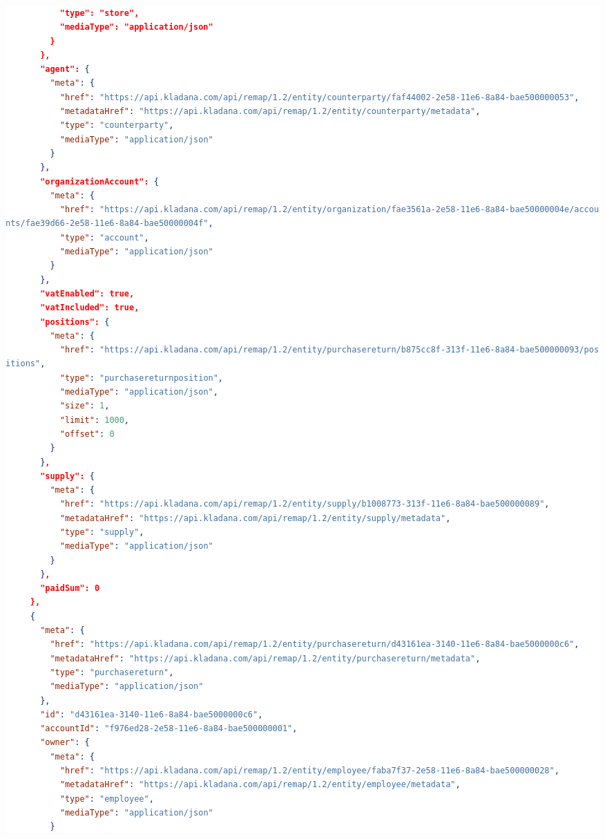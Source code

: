 ```json
           "type": "store",
           "mediaType": "application/json"
         }
       },
       "agent": {
         "meta": {
           "href": "https://api.kladana.com/api/remap/1.2/entity/counterparty/faf44002-2e58-11e6-8a84-bae500000053",
           "metadataHref": "https://api.kladana.com/api/remap/1.2/entity/counterparty/metadata",
           "type": "counterparty",
           "mediaType": "application/json"
         }
       },
       "organizationAccount": {
         "meta": {
           "href": "https://api.kladana.com/api/remap/1.2/entity/organization/fae3561a-2e58-11e6-8a84-bae50000004e/accounts/fae39d66-2e58-11e6-8a84-bae50000004f",
           "type": "account",
           "mediaType": "application/json"
         }
       },
       "vatEnabled": true,
       "vatIncluded": true,
       "positions": {
         "meta": {
           "href": "https://api.kladana.com/api/remap/1.2/entity/purchasereturn/b875cc8f-313f-11e6-8a84-bae500000093/positions",
           "type": "purchasereturnposition",
           "mediaType": "application/json",
           "size": 1,
           "limit": 1000,
           "offset": 0
         }
       },
       "supply": {
         "meta": {
           "href": "https://api.kladana.com/api/remap/1.2/entity/supply/b1008773-313f-11e6-8a84-bae500000089",
           "metadataHref": "https://api.kladana.com/api/remap/1.2/entity/supply/metadata",
           "type": "supply",
           "mediaType": "application/json"
         }
       },
       "paidSum": 0
     },
     {
       "meta": {
         "href": "https://api.kladana.com/api/remap/1.2/entity/purchasereturn/d43161ea-3140-11e6-8a84-bae5000000c6",
         "metadataHref": "https://api.kladana.com/api/remap/1.2/entity/purchasereturn/metadata",
         "type": "purchasereturn",
         "mediaType": "application/json"
       },
       "id": "d43161ea-3140-11e6-8a84-bae5000000c6",
       "accountId": "f976ed28-2e58-11e6-8a84-bae500000001",
       "owner": {
         "meta": {
           "href": "https://api.kladana.com/api/remap/1.2/entity/employee/faba7f37-2e58-11e6-8a84-bae500000028",
           "metadataHref": "https://api.kladana.com/api/remap/1.2/entity/employee/metadata",
           "type": "employee",
           "mediaType": "application/json"
         }
```